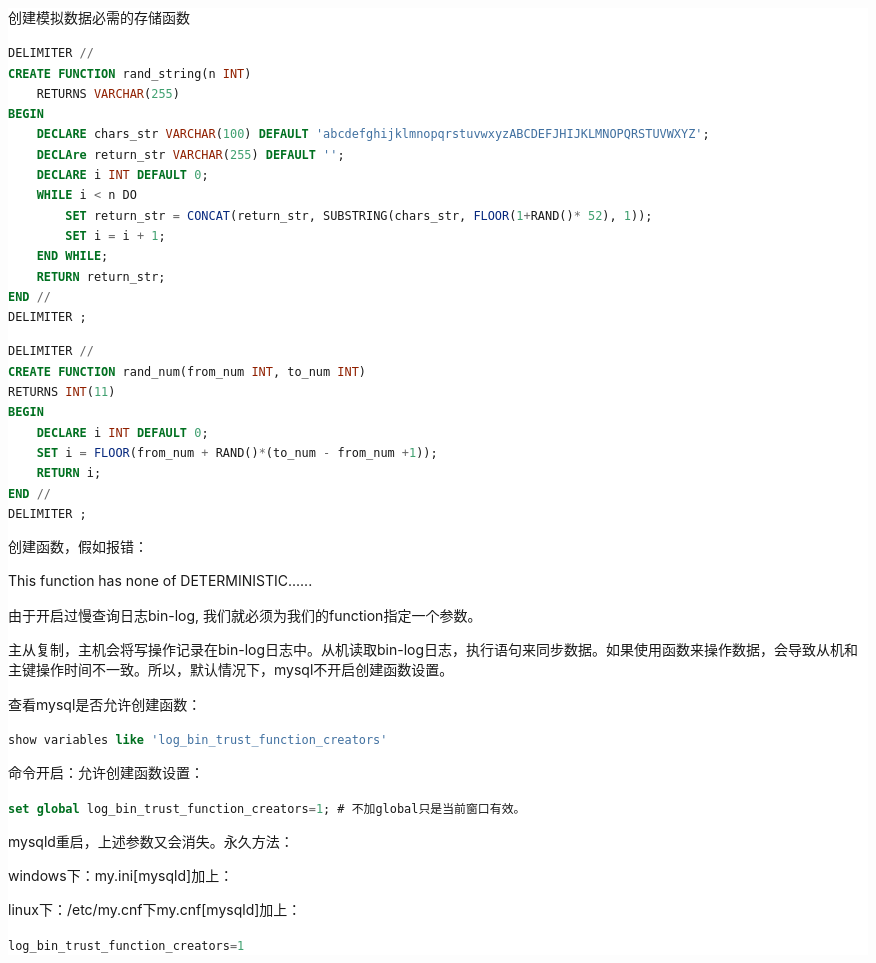 创建模拟数据必需的存储函数

```sql
DELIMITER //
CREATE FUNCTION rand_string(n INT)
	RETURNS VARCHAR(255)
BEGIN 
	DECLARE chars_str VARCHAR(100) DEFAULT 'abcdefghijklmnopqrstuvwxyzABCDEFJHIJKLMNOPQRSTUVWXYZ';
	DECLAre return_str VARCHAR(255) DEFAULT ''; 
	DECLARE i INT DEFAULT 0;
	WHILE i < n DO
		SET return_str = CONCAT(return_str, SUBSTRING(chars_str, FLOOR(1+RAND()* 52), 1));
		SET i = i + 1;
	END WHILE;
	RETURN return_str;
END //
DELIMITER ;
```

```sql
DELIMITER //
CREATE FUNCTION rand_num(from_num INT, to_num INT)
RETURNS INT(11)
BEGIN
	DECLARE i INT DEFAULT 0;
	SET i = FLOOR(from_num + RAND()*(to_num - from_num +1));
	RETURN i;
END //
DELIMITER ;
```

创建函数，假如报错：

This function has none of DETERMINISTIC......

由于开启过慢查询日志bin-log, 我们就必须为我们的function指定一个参数。

主从复制，主机会将写操作记录在bin-log日志中。从机读取bin-log日志，执行语句来同步数据。如果使用函数来操作数据，会导致从机和主键操作时间不一致。所以，默认情况下，mysql不开启创建函数设置。

查看mysql是否允许创建函数：

```sql
show variables like 'log_bin_trust_function_creators'
```

命令开启：允许创建函数设置：

```sql
set global log_bin_trust_function_creators=1; # 不加global只是当前窗口有效。
```

mysqld重启，上述参数又会消失。永久方法：

windows下：my.ini[mysqld]加上：

linux下：/etc/my.cnf下my.cnf[mysqld]加上：

```sql
log_bin_trust_function_creators=1 
```
